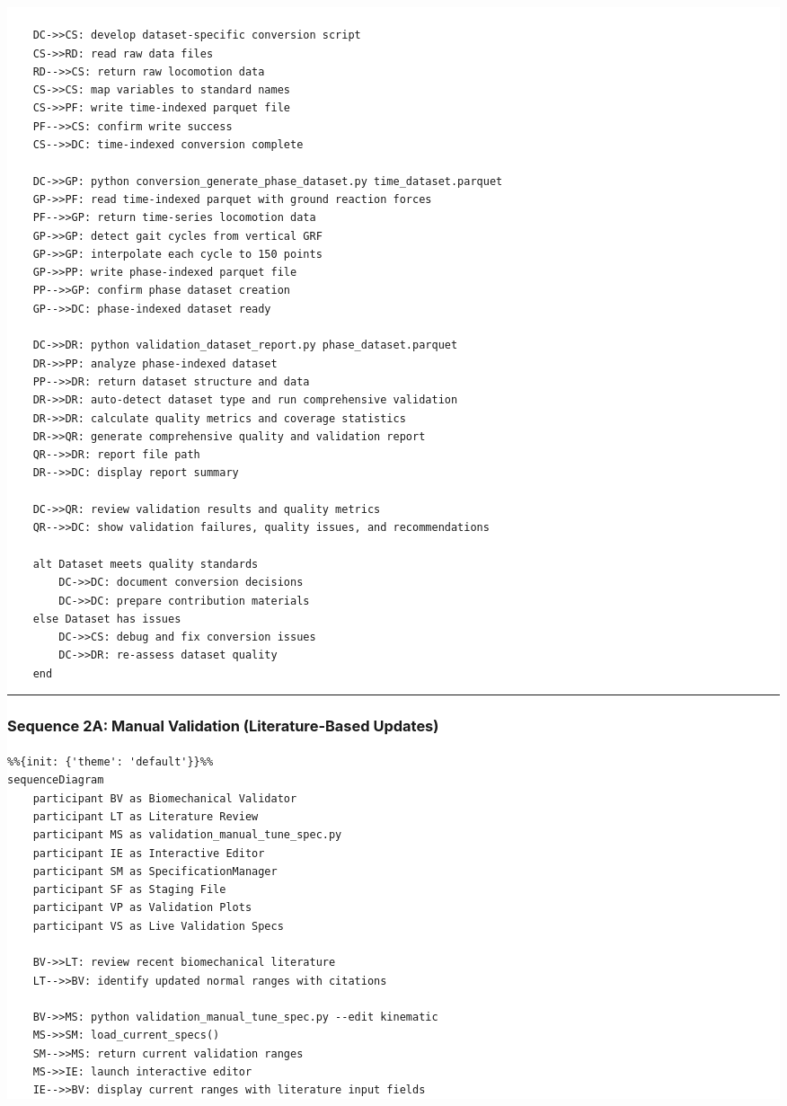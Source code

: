 ```mermaid
    
    DC->>CS: develop dataset-specific conversion script
    CS->>RD: read raw data files
    RD-->>CS: return raw locomotion data
    CS->>CS: map variables to standard names
    CS->>PF: write time-indexed parquet file
    PF-->>CS: confirm write success
    CS-->>DC: time-indexed conversion complete
    
    DC->>GP: python conversion_generate_phase_dataset.py time_dataset.parquet
    GP->>PF: read time-indexed parquet with ground reaction forces
    PF-->>GP: return time-series locomotion data
    GP->>GP: detect gait cycles from vertical GRF
    GP->>GP: interpolate each cycle to 150 points
    GP->>PP: write phase-indexed parquet file
    PP-->>GP: confirm phase dataset creation
    GP-->>DC: phase-indexed dataset ready
    
    DC->>DR: python validation_dataset_report.py phase_dataset.parquet
    DR->>PP: analyze phase-indexed dataset
    PP-->>DR: return dataset structure and data
    DR->>DR: auto-detect dataset type and run comprehensive validation
    DR->>DR: calculate quality metrics and coverage statistics
    DR->>QR: generate comprehensive quality and validation report
    QR-->>DR: report file path
    DR-->>DC: display report summary
    
    DC->>QR: review validation results and quality metrics
    QR-->>DC: show validation failures, quality issues, and recommendations
    
    alt Dataset meets quality standards
        DC->>DC: document conversion decisions
        DC->>DC: prepare contribution materials
    else Dataset has issues
        DC->>CS: debug and fix conversion issues
        DC->>DR: re-assess dataset quality
    end
```

---

### Sequence 2A: Manual Validation (Literature-Based Updates)

```mermaid
%%{init: {'theme': 'default'}}%%
sequenceDiagram
    participant BV as Biomechanical Validator
    participant LT as Literature Review
    participant MS as validation_manual_tune_spec.py
    participant IE as Interactive Editor
    participant SM as SpecificationManager
    participant SF as Staging File
    participant VP as Validation Plots
    participant VS as Live Validation Specs

    BV->>LT: review recent biomechanical literature
    LT-->>BV: identify updated normal ranges with citations
    
    BV->>MS: python validation_manual_tune_spec.py --edit kinematic
    MS->>SM: load_current_specs()
    SM-->>MS: return current validation ranges
    MS->>IE: launch interactive editor
    IE-->>BV: display current ranges with literature input fields
```